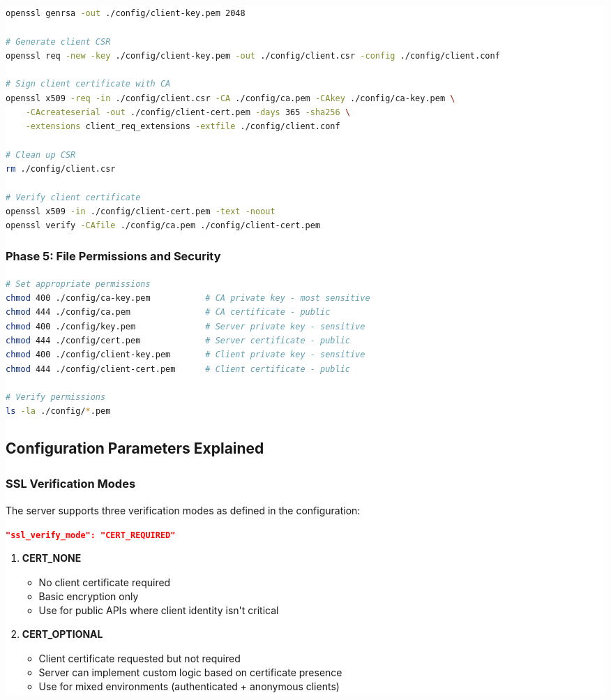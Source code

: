 ```bash
openssl genrsa -out ./config/client-key.pem 2048

# Generate client CSR
openssl req -new -key ./config/client-key.pem -out ./config/client.csr -config ./config/client.conf

# Sign client certificate with CA
openssl x509 -req -in ./config/client.csr -CA ./config/ca.pem -CAkey ./config/ca-key.pem \
    -CAcreateserial -out ./config/client-cert.pem -days 365 -sha256 \
    -extensions client_req_extensions -extfile ./config/client.conf

# Clean up CSR
rm ./config/client.csr

# Verify client certificate
openssl x509 -in ./config/client-cert.pem -text -noout
openssl verify -CAfile ./config/ca.pem ./config/client-cert.pem
```

### Phase 5: File Permissions and Security

```bash
# Set appropriate permissions
chmod 400 ./config/ca-key.pem           # CA private key - most sensitive
chmod 444 ./config/ca.pem               # CA certificate - public
chmod 400 ./config/key.pem              # Server private key - sensitive
chmod 444 ./config/cert.pem             # Server certificate - public
chmod 400 ./config/client-key.pem       # Client private key - sensitive
chmod 444 ./config/client-cert.pem      # Client certificate - public

# Verify permissions
ls -la ./config/*.pem
```

## Configuration Parameters Explained

### SSL Verification Modes

The server supports three verification modes as defined in the configuration:

```json
"ssl_verify_mode": "CERT_REQUIRED"
```

1. **CERT_NONE**
   - No client certificate required
   - Basic encryption only
   - Use for public APIs where client identity isn't critical

2. **CERT_OPTIONAL**
   - Client certificate requested but not required
   - Server can implement custom logic based on certificate presence
   - Use for mixed environments (authenticated + anonymous clients)
